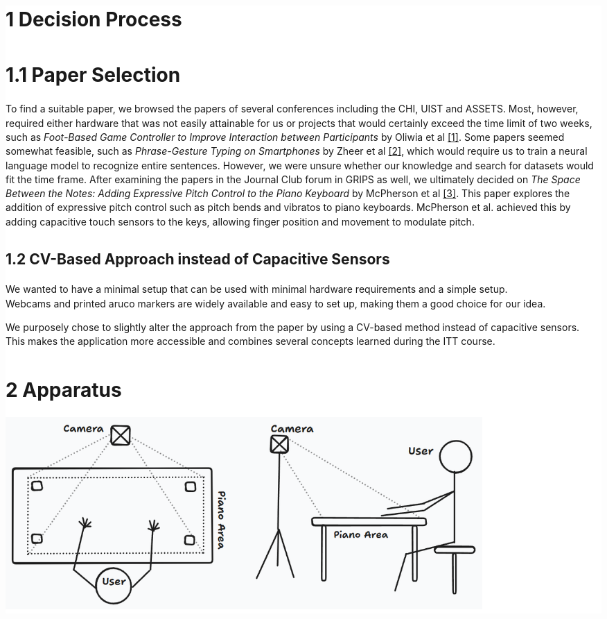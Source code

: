 # 1 Decision Process

# 1.1 Paper Selection

To find a suitable paper, we browsed the papers of several conferences including the CHI, UIST and ASSETS. Most, however, required either hardware that was not easily attainable for us or projects that would certainly exceed the time limit of two weeks, such as *Foot-Based Game Controller to Improve Interaction between Participants* by Oliwia et al [[1]](#references). Some papers seemed somewhat feasible, such as *Phrase-Gesture Typing on Smartphones* by Zheer et al [[2]](#references), which would require us to train a neural language model to recognize entire sentences. However, we were unsure whether our knowledge and search for datasets would fit the time frame. After examining the papers in the Journal Club forum in GRIPS as well, we ultimately decided on *The Space Between the Notes: Adding Expressive Pitch Control to the Piano Keyboard* by McPherson et al [[3]](#references). This paper explores the addition of expressive pitch control such as pitch bends and vibratos to piano keyboards. McPherson et al. achieved this by adding capacitive touch sensors to the keys, allowing finger position and movement to modulate pitch.

## 1.2 CV-Based Approach instead of Capacitive Sensors

We wanted to have a minimal setup that can be used with minimal hardware requirements and a simple setup.  
Webcams and printed aruco markers are widely available and easy to set up, making them a good choice for our idea.

We purposely chose to slightly alter the approach from the paper by using a CV-based method instead of capacitive sensors. This makes the application more accessible and combines several concepts learned during the ITT course.

# 2 Apparatus

<img src="docs/images/setup_sketch.png" alt="Setup sketch showing camera, piano area and user" width="80%" />
